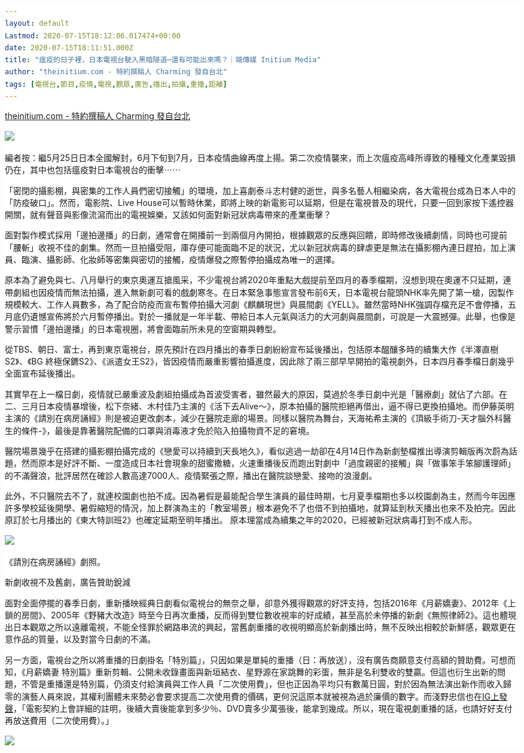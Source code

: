 ```yaml
---
layout: default
Lastmod: 2020-07-15T18:12:06.017474+00:00
date: 2020-07-15T18:11:51.000Z
title: "瘟疫的日子裡，日本電視台駛入黑暗隧道⋯還有可能出來嗎？｜端傳媒 Initium Media"
author: "theinitium.com - 特約撰稿人 Charming 發自台北"
tags: [電視台,節目,疫情,電視,觀眾,廣告,播出,拍攝,重播,距離]
---
```


[theinitium.com - 特約撰稿人 Charming 發自台北](https://theinitium.com/article/20200712-culture-plague-japanese-tv/)  

![](https://images.weserv.nl/?url=/file/9c710cda09ac6fb7fd5a9.jpg)

編者按：繼5月25日日本全國解封，6月下旬到7月，日本疫情曲線再度上揚。第二次疫情襲來，而上次瘟疫高峰所導致的種種文化產業毀損仍在，其中也包括瘟疫對日本電視台的衝擊⋯⋯

「密閉的攝影棚，與密集的工作人員們密切接觸」的環境，加上喜劇泰斗志村健的逝世，與多名藝人相繼染病，各大電視台成為日本人中的「防疫破口」。然而，電影院、Live House可以暫時休業，即將上映的新電影可以延期，但是在電視普及的現代，只要一回到家按下遙控器開關，就有聲音與影像流瀉而出的電視娛樂，又該如何面對新冠狀病毒帶來的產業衝擊？

面對製作模式採用「邊拍邊播」的日劇，通常會在開播前一到兩個月內開拍，根據觀眾的反應與回饋，即時修改後續劇情，同時也可提前「腰斬」收視不佳的劇集。然而一旦拍攝受阻，庫存便可能面臨不足的狀況，尤以新冠狀病毒的肆虐更是無法在攝影棚內連日趕拍，加上演員、臨演、攝影師、化妝師等密集與密切的接觸，疫情爆發之際暫停拍攝成為唯一的選擇。

原本為了避免與七、八月舉行的東京奧運互搶風采，不少電視台將2020年重點大戲提前至四月的春季檔期，沒想到現在奧運不只延期，連帶劇組也因疫情而無法拍攝，進入無新劇可看的戲劇寒冬。在日本緊急事態宣言發布前6天，日本電視台龍頭NHK率先開了第一槍，因製作規模較大、工作人員數多，為了配合防疫而宣布暫停拍攝大河劇《麒麟現世》與晨間劇《YELL》。雖然當時NHK強調存檔充足不會停播，五月底仍遺憾宣佈將於六月暫停播出。對於一播就是一年半載、帶給日本人元氣與活力的大河劇與晨間劇，可說是一大震撼彈。此舉，也像是警示習慣「邊拍邊播」的日本電視圈，將會面臨前所未見的空窗期與轉型。

從TBS、朝日、富士，再到東京電視台，原先預計在四月播出的春季日劇紛紛宣布延後播出，包括原本醞釀多時的續集大作《半澤直樹S2》、《BG 終極保鑣S2》、《派遣女王S2》，皆因疫情而嚴重影響拍攝進度，因此除了兩三部早早開拍的電視劇外，日本四月春季檔日劇幾乎全面宣布延後播出。

其實早在上一檔日劇，疫情就已嚴重波及劇組拍攝成為首波受害者，雖然最大的原因，莫過於冬季日劇中光是「醫療劇」就佔了六部。在二、三月日本疫情暴增後，松下奈緒、木村佳乃主演的《活下去Alive～》，原本拍攝的醫院拒絕再借出，逼不得已更換拍攝地。而伊藤英明主演的《請別在病房誦經》則是被迫更改劇本，減少在醫院走廊的場景。同樣以醫院為舞台，天海祐希主演的《頂級手術刀-天才腦外科醫生的條件-》，最後是靠著醫院配備的口罩與消毒液才免於陷入拍攝物資不足的窘境。

醫院場景幾乎在搭建的攝影棚拍攝完成的《戀愛可以持續到天長地久》，看似逃過一劫卻在4月14日作為新劇墊檔推出導演剪輯版再次蔚為話題，然而原本是好評不斷、一度造成日本社會現象的甜蜜撒糖，火速重播後反而跑出對劇中「過度親密的接觸」與「做事笨手笨腳護理師」的不滿聲浪，批評居然在確診人數高達7000人、疫情緊張之際，播出在醫院談戀愛、接吻的浪漫劇。

此外，不只醫院去不了，就連校園劇也拍不成。因為暑假是最能配合學生演員的最佳時期，七月夏季檔期也多以校園劇為主，然而今年因應許多學校延後開學、暑假縮短的情況，加上群演為主的「教室場景」根本避免不了也借不到拍攝地，就算延到秋天播出也來不及拍完。因此原訂於七月播出的《東大特訓班2》也確定延期至明年播出。 原本理當成為續集之年的2020，已經被新冠狀病毒打到不成人形。

![](https://images.weserv.nl/?url=https%3A//d32kak7w9u5ewj.cloudfront.net/media/image/2020/07/319372490a2a424d9572bfd2760395e4.jpg%3FimageView2/1/w/1080/h/720/format/jpg)

《請別在病房誦經》劇照。

新劇收視不及舊劇，廣告贊助銳減

面對全面停擺的春季日劇，重新播映經典日劇看似電視台的無奈之舉，卻意外獲得觀眾的好評支持，包括2016年《月薪嬌妻》、2012年《上鎖的房間》、2005年《野豬大改造》時至今日再次重播，反而得到雙位數收視率的好成績，甚至高於未停播的新劇《無照律師2》。這也體現出日本觀眾之所以遠離電視，不能全怪罪於網路串流的興起，當舊劇重播的收視明顯高於新劇播出時，無不反映出相較於新鮮感，觀眾更在意作品的質量，以及對當今日劇的不滿。

另一方面，電視台之所以將重播的日劇掛名「特別篇」，只因如果是單純的重播（日：再放送），沒有廣告商願意支付高額的贊助費。可想而知，《月薪嬌妻 特別篇》重新剪輯、公開未收錄畫面與新垣結衣、星野源在家跳舞的彩蛋，無非是名利雙收的雙贏。但這也衍生出新的問題，不管是重播還是特別篇，仍須支付給演員與工作人員「二次使用費」，但也正因為平均只有數萬日圓，對於因為無法演出新作而收入歸零的演藝人員來說，其權利團體未來勢必會要求提高二次使用費的價碼，更何況這原本就被視為過於廉價的數字。而淺野忠信也在[IG上發聲](https://www.instagram.com/p/CAK8as5l4hH/?igshid=1reahj4orm2i1)，「電影契約上會詳細的註明，後續大賣後能拿到多少％、DVD賣多少萬張後，能拿到幾成。所以，現在電視劇重播的話，也請好好支付再放送費用（二次使用費）。」

![](https://images.weserv.nl/?url=https%3A//d32kak7w9u5ewj.cloudfront.net/media/image/2020/07/918ba59954024129a7c1df2314fda74e.jpg%3FimageView2/1/w/1080/h/720/format/jpg)
